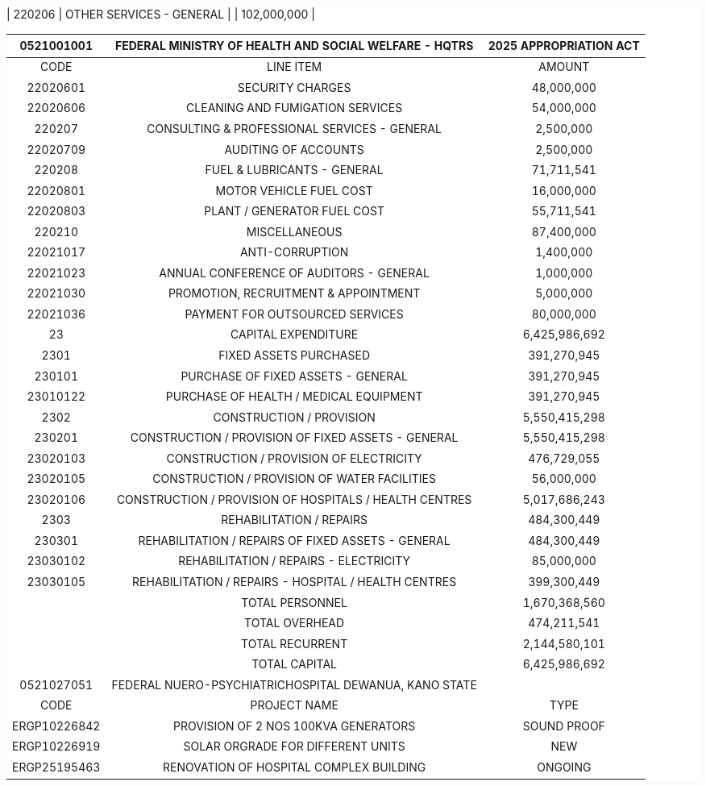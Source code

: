 | 220206 | OTHER SERVICES - GENERAL |  | 102,000,000 |

| 0521001001 | FEDERAL MINISTRY OF HEALTH AND SOCIAL WELFARE - HQTRS | 2025 APPROPRIATION ACT |
| :--: | :--: | :--: |
| CODE | LINE ITEM | AMOUNT |
| 22020601 | SECURITY CHARGES | 48,000,000 |
| 22020606 | CLEANING AND FUMIGATION SERVICES | 54,000,000 |
| 220207 | CONSULTING \& PROFESSIONAL SERVICES - GENERAL | 2,500,000 |
| 22020709 | AUDITING OF ACCOUNTS | 2,500,000 |
| 220208 | FUEL \& LUBRICANTS - GENERAL | 71,711,541 |
| 22020801 | MOTOR VEHICLE FUEL COST | 16,000,000 |
| 22020803 | PLANT / GENERATOR FUEL COST | 55,711,541 |
| 220210 | MISCELLANEOUS | 87,400,000 |
| 22021017 | ANTI-CORRUPTION | 1,400,000 |
| 22021023 | ANNUAL CONFERENCE OF AUDITORS - GENERAL | 1,000,000 |
| 22021030 | PROMOTION, RECRUITMENT \& APPOINTMENT | 5,000,000 |
| 22021036 | PAYMENT FOR OUTSOURCED SERVICES | 80,000,000 |
| 23 | CAPITAL EXPENDITURE | 6,425,986,692 |
| 2301 | FIXED ASSETS PURCHASED | 391,270,945 |
| 230101 | PURCHASE OF FIXED ASSETS - GENERAL | 391,270,945 |
| 23010122 | PURCHASE OF HEALTH / MEDICAL EQUIPMENT | 391,270,945 |
| 2302 | CONSTRUCTION / PROVISION | 5,550,415,298 |
| 230201 | CONSTRUCTION / PROVISION OF FIXED ASSETS - GENERAL | 5,550,415,298 |
| 23020103 | CONSTRUCTION / PROVISION OF ELECTRICITY | 476,729,055 |
| 23020105 | CONSTRUCTION / PROVISION OF WATER FACILITIES | 56,000,000 |
| 23020106 | CONSTRUCTION / PROVISION OF HOSPITALS / HEALTH CENTRES | 5,017,686,243 |
| 2303 | REHABILITATION / REPAIRS | 484,300,449 |
| 230301 | REHABILITATION / REPAIRS OF FIXED ASSETS - GENERAL | 484,300,449 |
| 23030102 | REHABILITATION / REPAIRS - ELECTRICITY | 85,000,000 |
| 23030105 | REHABILITATION / REPAIRS - HOSPITAL / HEALTH CENTRES | 399,300,449 |
|  | TOTAL PERSONNEL | 1,670,368,560 |
|  | TOTAL OVERHEAD | 474,211,541 |
|  | TOTAL RECURRENT | 2,144,580,101 |
|  | TOTAL CAPITAL | 6,425,986,692 |
| 0521027051 | FEDERAL NUERO-PSYCHIATRICHOSPITAL DEWANUA, KANO STATE |  |
| CODE | PROJECT NAME | TYPE | AMOUNT |
| ERGP10226842 | PROVISION OF 2 NOS 100KVA GENERATORS | SOUND PROOF | H A C CESSORIES AND INSTALLATION | NEW | 85,000,000 |
| ERGP10226919 | SOLAR ORGRADE FOR DIFFERENT UNITS | NEW | 98,000,000 |
| ERGP25195463 | RENOVATION OF HOSPITAL COMPLEX BUILDING | ONGOING | 160,000,000 |